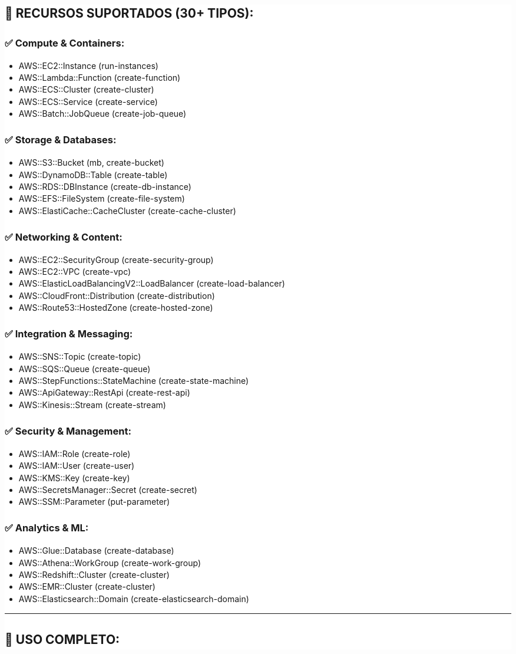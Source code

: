 
## 🎯 **RECURSOS SUPORTADOS (30+ TIPOS):**

### **✅ Compute & Containers:**
- AWS::EC2::Instance (run-instances)
- AWS::Lambda::Function (create-function)
- AWS::ECS::Cluster (create-cluster)
- AWS::ECS::Service (create-service)
- AWS::Batch::JobQueue (create-job-queue)

### **✅ Storage & Databases:**
- AWS::S3::Bucket (mb, create-bucket)
- AWS::DynamoDB::Table (create-table)
- AWS::RDS::DBInstance (create-db-instance)
- AWS::EFS::FileSystem (create-file-system)
- AWS::ElastiCache::CacheCluster (create-cache-cluster)

### **✅ Networking & Content:**
- AWS::EC2::SecurityGroup (create-security-group)
- AWS::EC2::VPC (create-vpc)
- AWS::ElasticLoadBalancingV2::LoadBalancer (create-load-balancer)
- AWS::CloudFront::Distribution (create-distribution)
- AWS::Route53::HostedZone (create-hosted-zone)

### **✅ Integration & Messaging:**
- AWS::SNS::Topic (create-topic)
- AWS::SQS::Queue (create-queue)
- AWS::StepFunctions::StateMachine (create-state-machine)
- AWS::ApiGateway::RestApi (create-rest-api)
- AWS::Kinesis::Stream (create-stream)

### **✅ Security & Management:**
- AWS::IAM::Role (create-role)
- AWS::IAM::User (create-user)
- AWS::KMS::Key (create-key)
- AWS::SecretsManager::Secret (create-secret)
- AWS::SSM::Parameter (put-parameter)

### **✅ Analytics & ML:**
- AWS::Glue::Database (create-database)
- AWS::Athena::WorkGroup (create-work-group)
- AWS::Redshift::Cluster (create-cluster)
- AWS::EMR::Cluster (create-cluster)
- AWS::Elasticsearch::Domain (create-elasticsearch-domain)

---

## 🚀 **USO COMPLETO:**
